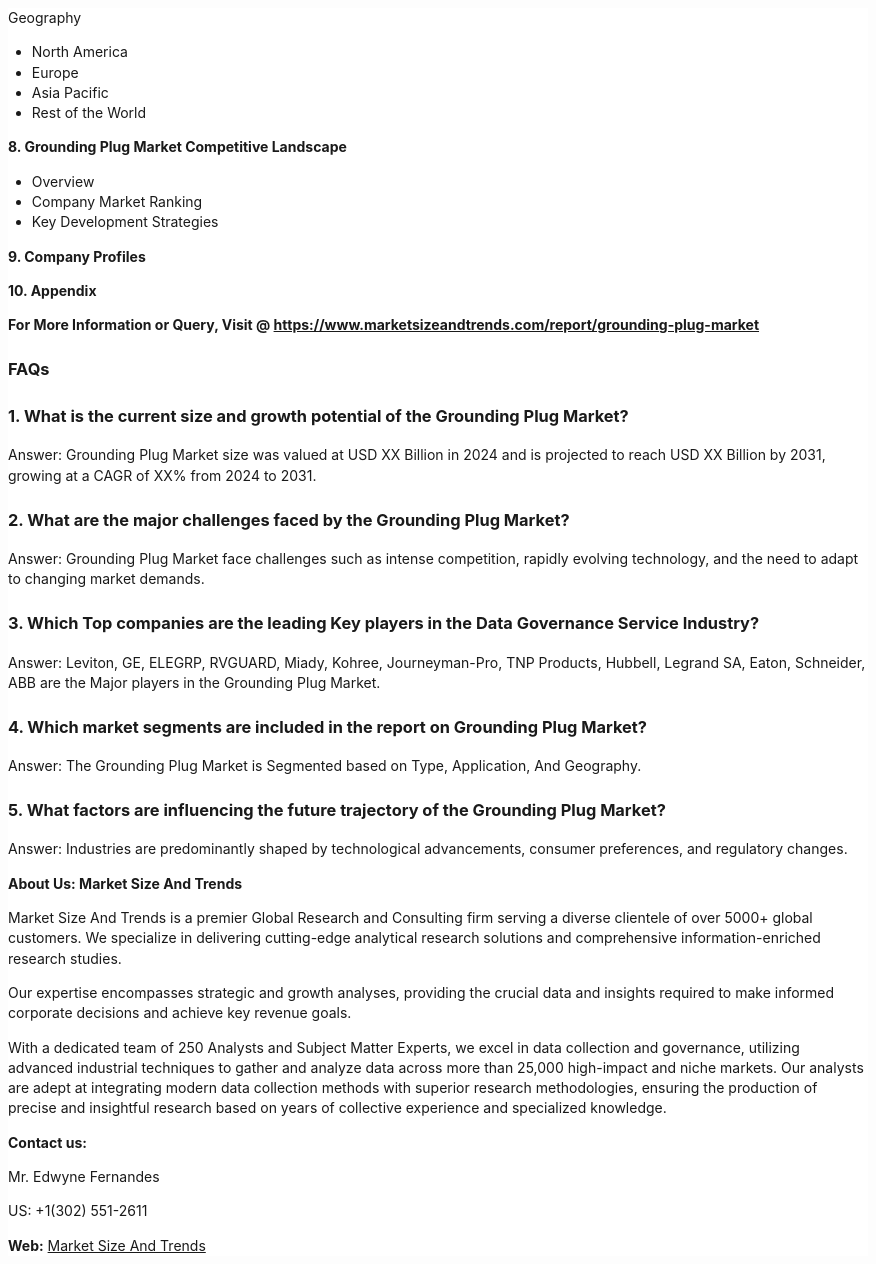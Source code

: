 Geography</span></strong></p></div><div class="" data-test-id=""><ul><li><span class="">North America</span></li><li><span class="">Europe</span></li><li><span class="">Asia Pacific</span></li><li><span class="">Rest of the World</span></li></ul></div><div class="" data-test-id=""><p><strong><span class="">8. Grounding Plug Market Competitive Landscape</span></strong></p></div><div class="" data-test-id=""><ul><li><span class="">Overview</span></li><li><span class="">Company Market Ranking</span></li><li><span class="">Key Development Strategies</span></li></ul></div><div class="" data-test-id=""><p><strong><span class="">9. Company Profiles</span></strong></p></div><div class="" data-test-id=""><p><strong><span class="">10. Appendix</span></strong></p></div><div class="" data-test-id=""><p><strong><span class="">For More Information or Query, Visit @ <a href="https://www.marketsizeandtrends.com/report/grounding-plug-market" target="_blank">https://www.marketsizeandtrends.com/report/grounding-plug-market</a></span></strong></p></div><div class="" data-test-id=""><div class="article-main__content" data-test-id="publishing-text-block"><h3><strong><span class="">FAQs</span></strong></h3></div><div class="article-main__content" data-test-id="publishing-text-block"><h3><span class="">1. What is the current size and growth potential of the Grounding Plug Market?</span></h3></div><div class="article-main__content" data-test-id="publishing-text-block"><p><span class="font-[700]">Answer</span><span class="">: Grounding Plug Market size was valued at USD XX Billion in 2024 and is projected to reach USD XX Billion by 2031, growing at a CAGR of XX% from 2024 to 2031.</span></p></div><div class="article-main__content" data-test-id="publishing-text-block"><h3><span class="">2. What are the major challenges faced by the Grounding Plug Market?</span></h3></div><div class="article-main__content" data-test-id="publishing-text-block"><p><span class="font-[700]">Answer</span><span class="">: Grounding Plug Market face challenges such as intense competition, rapidly evolving technology, and the need to adapt to changing market demands.</span></p></div><div class="article-main__content" data-test-id="publishing-text-block"><h3><span class="">3. Which Top companies are the leading Key players in the Data Governance Service Industry?</span></h3></div><div class="article-main__content" data-test-id="publishing-text-block"><p><span class="font-[700]">Answer</span><span class="">: Leviton, GE, ELEGRP, RVGUARD, Miady, Kohree, Journeyman-Pro, TNP Products, Hubbell, Legrand SA, Eaton, Schneider, ABB are the Major players in the Grounding Plug Market.</span></p></div><div class="article-main__content" data-test-id="publishing-text-block"><h3><span class="">4. Which market segments are included in the report on Grounding Plug Market?</span></h3></div><div class="article-main__content" data-test-id="publishing-text-block"><p><span class="font-[700]">Answer</span><span class="">: The Grounding Plug Market is Segmented based on Type, Application, And Geography.</span></p></div><div class="article-main__content" data-test-id="publishing-text-block"><h3><span class="">5. What factors are influencing the future trajectory of the Grounding Plug Market?</span></h3></div><div class="article-main__content" data-test-id="publishing-text-block"><p><span class="font-[700]">Answer:</span><span class="">&nbsp;Industries are predominantly shaped by technological advancements, consumer preferences, and regulatory changes.</span></p></div><p><strong><span class="">About Us: Market Size And Trends</span></strong></p></div><div class="" data-test-id=""><p><span class="">Market Size And Trends is a premier Global Research and Consulting firm serving a diverse clientele of over 5000+ global customers. We specialize in delivering cutting-edge analytical research solutions and comprehensive information-enriched research studies.</span></p></div><div class="" data-test-id=""><p><span class="">Our expertise encompasses strategic and growth analyses, providing the crucial data and insights required to make informed corporate decisions and achieve key revenue goals.</span></p></div><div class="" data-test-id=""><p><span class="">With a dedicated team of 250 Analysts and Subject Matter Experts, we excel in data collection and governance, utilizing advanced industrial techniques to gather and analyze data across more than 25,000 high-impact and niche markets. Our analysts are adept at integrating modern data collection methods with superior research methodologies, ensuring the production of precise and insightful research based on years of collective experience and specialized knowledge.</span></p></div><div class="" data-test-id=""><p><strong><span class="">Contact us:</span></strong></p></div><div class="" data-test-id=""><p><span class="">Mr. Edwyne Fernandes</span></p></div><div class="" data-test-id=""><p><span class="">US: +1(302) 551-2611<br /></span></p><p><span class=""><strong>Web:</strong> <a href="https://www.marketsizeandtrends.com/" target="_blank">Market Size And Trends</a></span></p></div>
